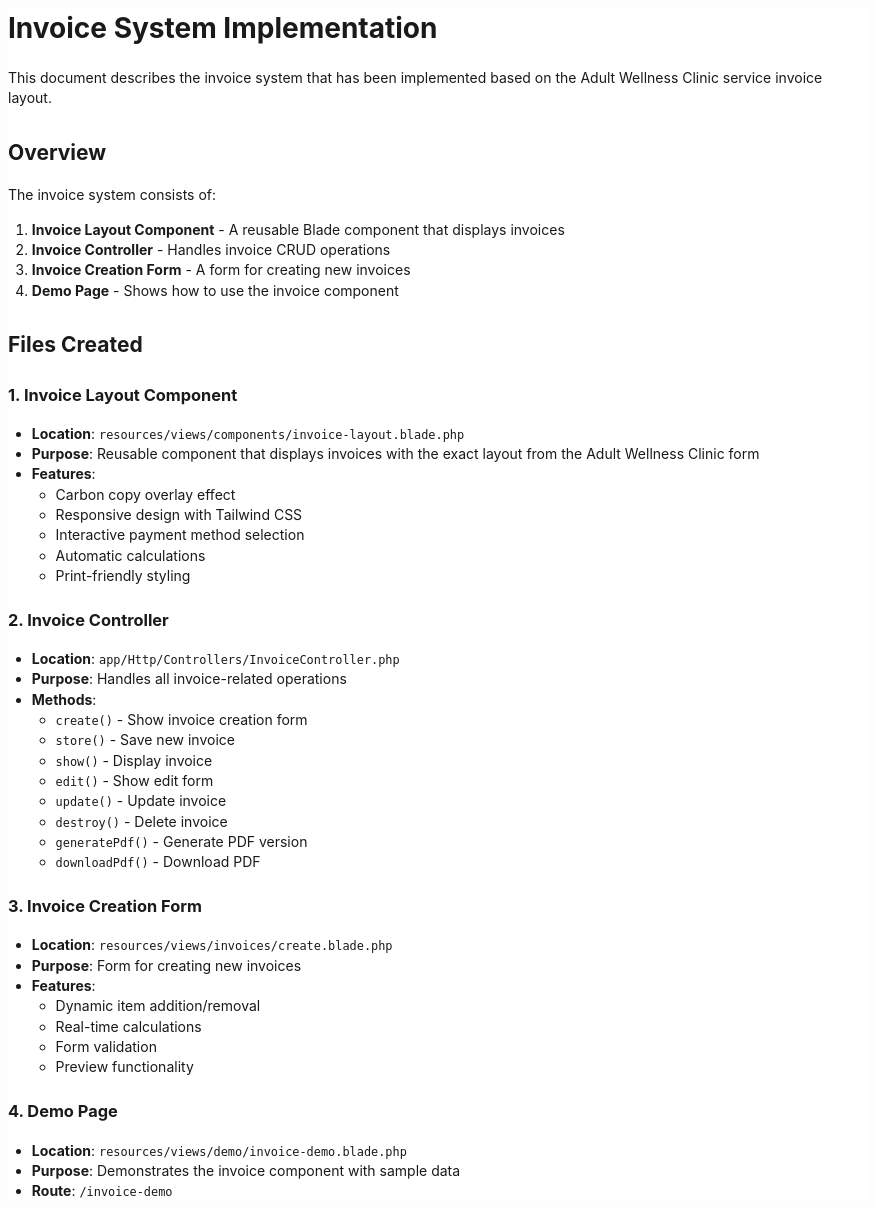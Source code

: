 # Invoice System Implementation

This document describes the invoice system that has been implemented based on the Adult Wellness Clinic service invoice layout.

## Overview

The invoice system consists of:
1. **Invoice Layout Component** - A reusable Blade component that displays invoices
2. **Invoice Controller** - Handles invoice CRUD operations
3. **Invoice Creation Form** - A form for creating new invoices
4. **Demo Page** - Shows how to use the invoice component

## Files Created

### 1. Invoice Layout Component
- **Location**: `resources/views/components/invoice-layout.blade.php`
- **Purpose**: Reusable component that displays invoices with the exact layout from the Adult Wellness Clinic form
- **Features**:
  - Carbon copy overlay effect
  - Responsive design with Tailwind CSS
  - Interactive payment method selection
  - Automatic calculations
  - Print-friendly styling

### 2. Invoice Controller
- **Location**: `app/Http/Controllers/InvoiceController.php`
- **Purpose**: Handles all invoice-related operations
- **Methods**:
  - `create()` - Show invoice creation form
  - `store()` - Save new invoice
  - `show()` - Display invoice
  - `edit()` - Show edit form
  - `update()` - Update invoice
  - `destroy()` - Delete invoice
  - `generatePdf()` - Generate PDF version
  - `downloadPdf()` - Download PDF

### 3. Invoice Creation Form
- **Location**: `resources/views/invoices/create.blade.php`
- **Purpose**: Form for creating new invoices
- **Features**:
  - Dynamic item addition/removal
  - Real-time calculations
  - Form validation
  - Preview functionality

### 4. Demo Page
- **Location**: `resources/views/demo/invoice-demo.blade.php`
- **Purpose**: Demonstrates the invoice component with sample data
- **Route**: `/invoice-demo`
